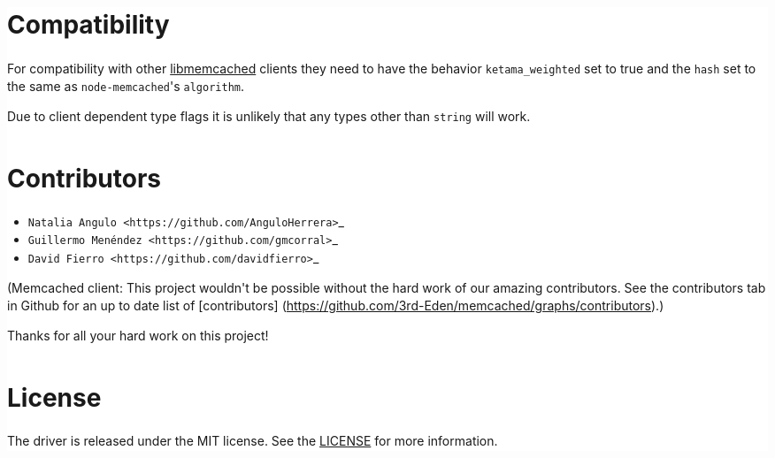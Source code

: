 # Compatibility
For compatibility with other [libmemcached](http://libmemcached.org/Clients.html) clients they need to have the behavior
`ketama_weighted` set to true and the `hash` set to the same as `node-memcached`'s
`algorithm`.

Due to client dependent type flags it is unlikely that any types other than `string` will work.

# Contributors
* `Natalia Angulo <https://github.com/AnguloHerrera>`_
* `Guillermo Menéndez <https://github.com/gmcorral>`_
* `David Fierro <https://github.com/davidfierro>`_

(Memcached client: This project wouldn't be possible without the hard work of our amazing
contributors. See the contributors tab in Github for an up to date list of
[contributors] (https://github.com/3rd-Eden/memcached/graphs/contributors).)

Thanks for all your hard work on this project!

# License

The driver is released under the MIT license. See the
[LICENSE](/3rd-Eden/node-memcached/blob/master/LICENSE) for more information.
